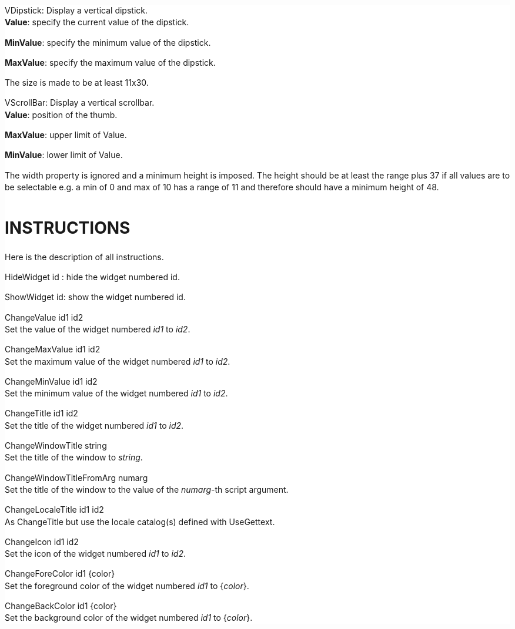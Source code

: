 VDipstick: Display a vertical dipstick.  
**Value**: specify the current value of the dipstick.

**MinValue**: specify the minimum value of the dipstick.

**MaxValue**: specify the maximum value of the dipstick.

The size is made to be at least 11x30.

VScrollBar: Display a vertical scrollbar.  
**Value**: position of the thumb.

**MaxValue**: upper limit of Value.

**MinValue**: lower limit of Value.

The width property is ignored and a minimum height is imposed. The
height should be at least the range plus 37 if all values are to be
selectable e.g. a min of 0 and max of 10 has a range of 11 and therefore
should have a minimum height of 48.

# INSTRUCTIONS

Here is the description of all instructions.

HideWidget id : hide the widget numbered id.  

ShowWidget id: show the widget numbered id.  

ChangeValue id1 id2  
Set the value of the widget numbered *id1* to *id2*.

ChangeMaxValue id1 id2  
Set the maximum value of the widget numbered *id1* to *id2*.

ChangeMinValue id1 id2  
Set the minimum value of the widget numbered *id1* to *id2*.

ChangeTitle id1 id2  
Set the title of the widget numbered *id1* to *id2*.

ChangeWindowTitle string  
Set the title of the window to *string*.

ChangeWindowTitleFromArg numarg  
Set the title of the window to the value of the *numarg*-th script
argument.

ChangeLocaleTitle id1 id2  
As ChangeTitle but use the locale catalog(s) defined with UseGettext.

ChangeIcon id1 id2  
Set the icon of the widget numbered *id1* to *id2*.

ChangeForeColor id1 {color}  
Set the foreground color of the widget numbered *id1* to {*color*}.

ChangeBackColor id1 {color}  
Set the background color of the widget numbered *id1* to {*color*}.
